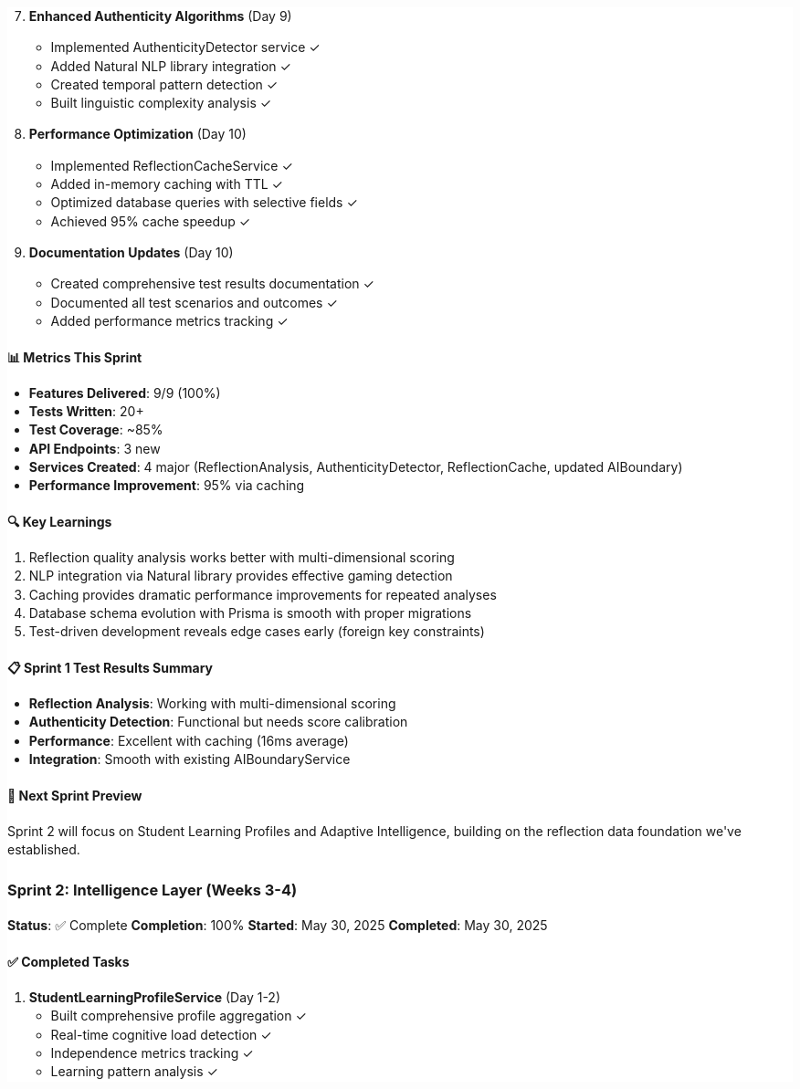 7. **Enhanced Authenticity Algorithms** (Day 9)
   - Implemented AuthenticityDetector service ✓
   - Added Natural NLP library integration ✓
   - Created temporal pattern detection ✓
   - Built linguistic complexity analysis ✓

8. **Performance Optimization** (Day 10)
   - Implemented ReflectionCacheService ✓
   - Added in-memory caching with TTL ✓
   - Optimized database queries with selective fields ✓
   - Achieved 95% cache speedup ✓

9. **Documentation Updates** (Day 10)
   - Created comprehensive test results documentation ✓
   - Documented all test scenarios and outcomes ✓
   - Added performance metrics tracking ✓

#### 📊 Metrics This Sprint
- **Features Delivered**: 9/9 (100%)
- **Tests Written**: 20+
- **Test Coverage**: ~85%
- **API Endpoints**: 3 new
- **Services Created**: 4 major (ReflectionAnalysis, AuthenticityDetector, ReflectionCache, updated AIBoundary)
- **Performance Improvement**: 95% via caching

#### 🔍 Key Learnings
1. Reflection quality analysis works better with multi-dimensional scoring
2. NLP integration via Natural library provides effective gaming detection
3. Caching provides dramatic performance improvements for repeated analyses
4. Database schema evolution with Prisma is smooth with proper migrations
5. Test-driven development reveals edge cases early (foreign key constraints)

#### 📋 Sprint 1 Test Results Summary
- **Reflection Analysis**: Working with multi-dimensional scoring
- **Authenticity Detection**: Functional but needs score calibration
- **Performance**: Excellent with caching (16ms average)
- **Integration**: Smooth with existing AIBoundaryService

#### 🎯 Next Sprint Preview
Sprint 2 will focus on Student Learning Profiles and Adaptive Intelligence, building on the reflection data foundation we've established.

### Sprint 2: Intelligence Layer (Weeks 3-4)
**Status**: ✅ Complete
**Completion**: 100%
**Started**: May 30, 2025
**Completed**: May 30, 2025

#### ✅ Completed Tasks
1. **StudentLearningProfileService** (Day 1-2)
   - Built comprehensive profile aggregation ✓
   - Real-time cognitive load detection ✓
   - Independence metrics tracking ✓
   - Learning pattern analysis ✓

